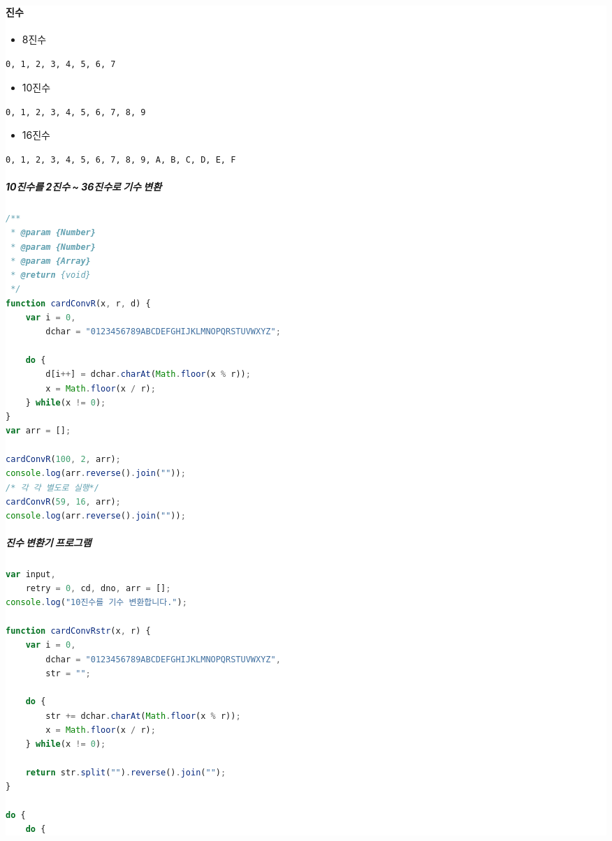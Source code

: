 #### 진수

- 8진수

```
0, 1, 2, 3, 4, 5, 6, 7
```

- 10진수

```
0, 1, 2, 3, 4, 5, 6, 7, 8, 9 
```

- 16진수
```
0, 1, 2, 3, 4, 5, 6, 7, 8, 9, A, B, C, D, E, F
```

##### 10진수를 2진수 ~ 36진수로 기수 변환

```javascript
/**
 * @param {Number}
 * @param {Number}
 * @param {Array}
 * @return {void}
 */
function cardConvR(x, r, d) {
    var i = 0,
        dchar = "0123456789ABCDEFGHIJKLMNOPQRSTUVWXYZ";

    do {
        d[i++] = dchar.charAt(Math.floor(x % r));
        x = Math.floor(x / r);
    } while(x != 0);
}
var arr = [];

cardConvR(100, 2, arr);
console.log(arr.reverse().join(""));
/* 각 각 별도로 실행*/
cardConvR(59, 16, arr);
console.log(arr.reverse().join(""));
```

##### 진수 변환기 프로그램

```javascript
var input, 
    retry = 0, cd, dno, arr = [];
console.log("10진수를 기수 변환합니다.");

function cardConvRstr(x, r) {
    var i = 0,
        dchar = "0123456789ABCDEFGHIJKLMNOPQRSTUVWXYZ",
        str = "";

    do {
        str += dchar.charAt(Math.floor(x % r));
        x = Math.floor(x / r);
    } while(x != 0);

    return str.split("").reverse().join("");
}

do {
    do {
```